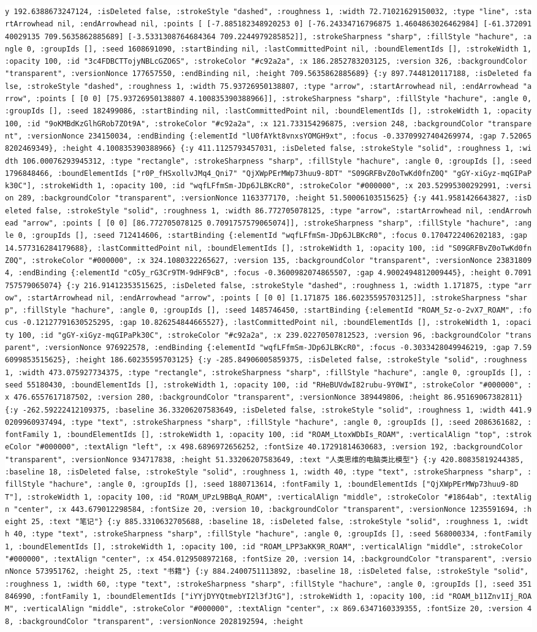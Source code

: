 ```}}
y 192.6388673247124, :isDeleted false, :strokeStyle "dashed", :roughness 1, :width 72.71021629150032, :type "line", :startArrowhead nil, :endArrowhead nil, :points [ [-7.885182348920253 0] [-76.24334716796875 1.4604863026462984] [-61.37209140029135 709.5635862885689] [-3.5331308764684364 709.2244979285852]], :strokeSharpness "sharp", :fillStyle "hachure", :angle 0, :groupIds [], :seed 1608691090, :startBinding nil, :lastCommittedPoint nil, :boundElementIds [], :strokeWidth 1, :opacity 100, :id "3c4FDBCTTojyNBLcGZO6S", :strokeColor "#c92a2a", :x 186.2852783203125, :version 326, :backgroundColor "transparent", :versionNonce 177657550, :endBinding nil, :height 709.5635862885689} {:y 897.7448120117188, :isDeleted false, :strokeStyle "dashed", :roughness 1, :width 75.93726950138807, :type "arrow", :startArrowhead nil, :endArrowhead "arrow", :points [ [0 0] [75.93726950138807 4.100835390388966]], :strokeSharpness "sharp", :fillStyle "hachure", :angle 0, :groupIds [], :seed 182499086, :startBinding nil, :lastCommittedPoint nil, :boundElementIds [], :strokeWidth 1, :opacity 100, :id "9oKMBdKzGlhGRob7ZOt9A", :strokeColor "#c92a2a", :x 121.733154296875, :version 248, :backgroundColor "transparent", :versionNonce 234150034, :endBinding {:elementId "lU0fAYkt8vnxsYOMGH9xt", :focus -0.33709927404269974, :gap 7.520658202469349}, :height 4.100835390388966} {:y 411.1125793457031, :isDeleted false, :strokeStyle "solid", :roughness 1, :width 106.00076293945312, :type "rectangle", :strokeSharpness "sharp", :fillStyle "hachure", :angle 0, :groupIds [], :seed 1796848466, :boundElementIds ["r0P_fHSxollvJMq4_Qni7" "QjXWpPErMWp73huu9-8DT" "S09GRFBvZ0oTwKd0fnZ0Q" "gGY-xiGyz-mqGIPaPk30C"], :strokeWidth 1, :opacity 100, :id "wqfLFfmSm-JDp6JLBKcR0", :strokeColor "#000000", :x 203.52995300292991, :version 289, :backgroundColor "transparent", :versionNonce 1163377170, :height 51.50006103515625} {:y 441.9581426643827, :isDeleted false, :strokeStyle "solid", :roughness 1, :width 86.772705078125, :type "arrow", :startArrowhead nil, :endArrowhead "arrow", :points [ [0 0] [86.772705078125 0.7091757579065074]], :strokeSharpness "sharp", :fillStyle "hachure", :angle 0, :groupIds [], :seed 712414606, :startBinding {:elementId "wqfLFfmSm-JDp6JLBKcR0", :focus 0.1704722406202183, :gap 14.577316284179688}, :lastCommittedPoint nil, :boundElementIds [], :strokeWidth 1, :opacity 100, :id "S09GRFBvZ0oTwKd0fnZ0Q", :strokeColor "#000000", :x 324.1080322265627, :version 135, :backgroundColor "transparent", :versionNonce 238318094, :endBinding {:elementId "cO5y_rG3Cr9TM-9dHF9cB", :focus -0.3600982074865507, :gap 4.9002494812009445}, :height 0.7091757579065074} {:y 216.91412353515625, :isDeleted false, :strokeStyle "dashed", :roughness 1, :width 1.171875, :type "arrow", :startArrowhead nil, :endArrowhead "arrow", :points [ [0 0] [1.171875 186.60235595703125]], :strokeSharpness "sharp", :fillStyle "hachure", :angle 0, :groupIds [], :seed 1485746450, :startBinding {:elementId "ROAM_5z-o-2vX7_ROAM", :focus -0.12127791630525295, :gap 10.826254844665527}, :lastCommittedPoint nil, :boundElementIds [], :strokeWidth 1, :opacity 100, :id "gGY-xiGyz-mqGIPaPk30C", :strokeColor "#c92a2a", :x 239.02270507812523, :version 96, :backgroundColor "transparent", :versionNonce 976922578, :endBinding {:elementId "wqfLFfmSm-JDp6JLBKcR0", :focus -0.3033428049946219, :gap 7.596099853515625}, :height 186.60235595703125} {:y -285.84906005859375, :isDeleted false, :strokeStyle "solid", :roughness 1, :width 473.075927734375, :type "rectangle", :strokeSharpness "sharp", :fillStyle "hachure", :angle 0, :groupIds [], :seed 55180430, :boundElementIds [], :strokeWidth 1, :opacity 100, :id "RHeBUVdwI82rubu-9Y0WI", :strokeColor "#000000", :x 476.6557617187502, :version 280, :backgroundColor "transparent", :versionNonce 389449806, :height 86.95169067382811} {:y -262.59222412109375, :baseline 36.33206207583649, :isDeleted false, :strokeStyle "solid", :roughness 1, :width 441.90209960937494, :type "text", :strokeSharpness "sharp", :fillStyle "hachure", :angle 0, :groupIds [], :seed 2086361682, :fontFamily 1, :boundElementIds [], :strokeWidth 1, :opacity 100, :id "ROAM_LtoxWDbIs_ROAM", :verticalAlign "top", :strokeColor "#000000", :textAlign "left", :x 498.6896972656252, :fontSize 40.17291814630683, :version 192, :backgroundColor "transparent", :versionNonce 934717838, :height 51.33206207583649, :text "人类思维的电脑类比模型"} {:y 420.80835819244385, :baseline 18, :isDeleted false, :strokeStyle "solid", :roughness 1, :width 40, :type "text", :strokeSharpness "sharp", :fillStyle "hachure", :angle 0, :groupIds [], :seed 1880713614, :fontFamily 1, :boundElementIds ["QjXWpPErMWp73huu9-8DT"], :strokeWidth 1, :opacity 100, :id "ROAM_UPzL9BBqA_ROAM", :verticalAlign "middle", :strokeColor "#1864ab", :textAlign "center", :x 443.679012298584, :fontSize 20, :version 10, :backgroundColor "transparent", :versionNonce 1235591694, :height 25, :text "笔记"} {:y 885.3310632705688, :baseline 18, :isDeleted false, :strokeStyle "solid", :roughness 1, :width 40, :type "text", :strokeSharpness "sharp", :fillStyle "hachure", :angle 0, :groupIds [], :seed 568000334, :fontFamily 1, :boundElementIds [], :strokeWidth 1, :opacity 100, :id "ROAM_LPP3aKK9R_ROAM", :verticalAlign "middle", :strokeColor "#000000", :textAlign "center", :x 454.0129508972168, :fontSize 20, :version 14, :backgroundColor "transparent", :versionNonce 573951762, :height 25, :text "书籍"} {:y 884.2400751113892, :baseline 18, :isDeleted false, :strokeStyle "solid", :roughness 1, :width 60, :type "text", :strokeSharpness "sharp", :fillStyle "hachure", :angle 0, :groupIds [], :seed 351846990, :fontFamily 1, :boundElementIds ["iYYjDYYQtmebYI2l3fJtG"], :strokeWidth 1, :opacity 100, :id "ROAM_b11Znv1Ij_ROAM", :verticalAlign "middle", :strokeColor "#000000", :textAlign "center", :x 869.6347160339355, :fontSize 20, :version 48, :backgroundColor "transparent", :versionNonce 2028192594, :height
```
